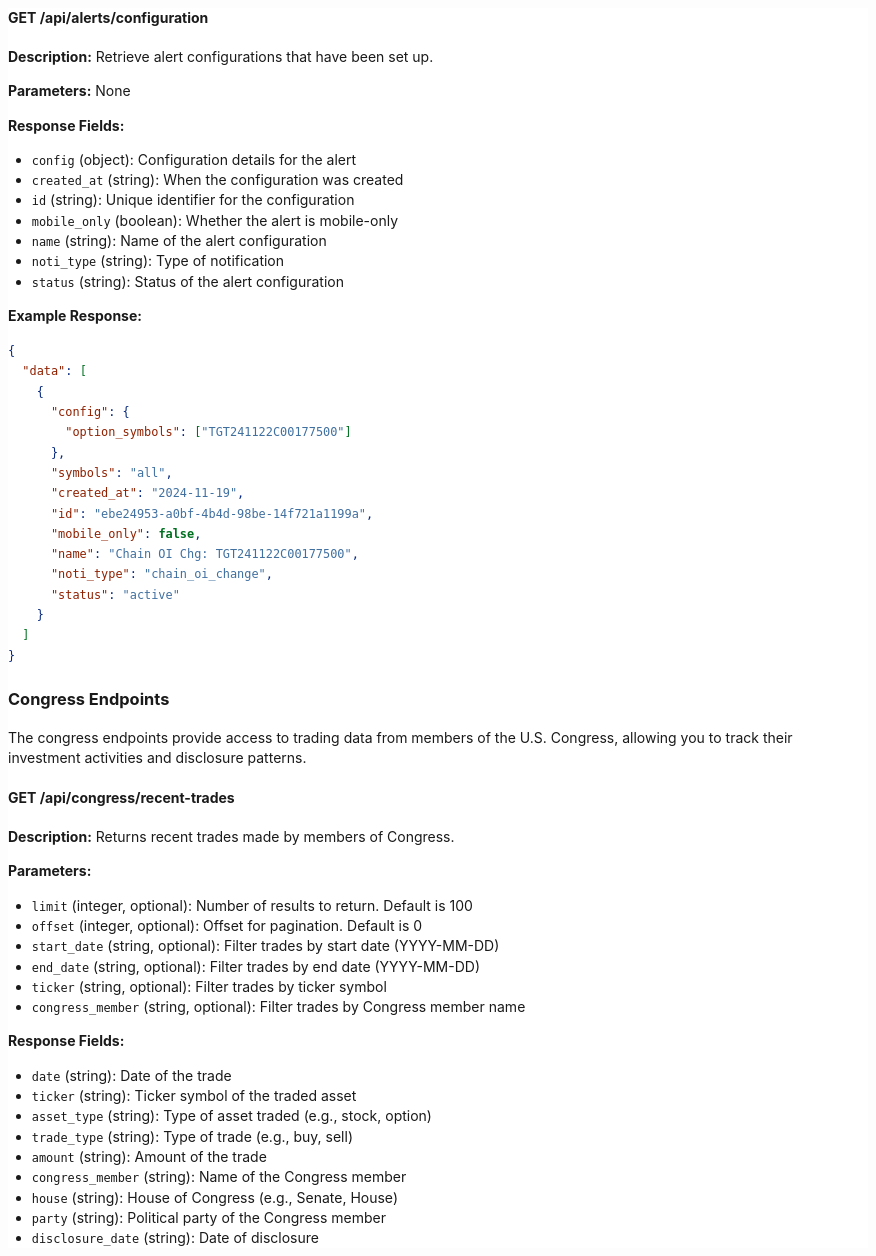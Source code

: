 #### GET /api/alerts/configuration
**Description:** Retrieve alert configurations that have been set up.

**Parameters:** None

**Response Fields:**
- `config` (object): Configuration details for the alert
- `created_at` (string): When the configuration was created
- `id` (string): Unique identifier for the configuration
- `mobile_only` (boolean): Whether the alert is mobile-only
- `name` (string): Name of the alert configuration
- `noti_type` (string): Type of notification
- `status` (string): Status of the alert configuration

**Example Response:**
```json
{
  "data": [
    {
      "config": {
        "option_symbols": ["TGT241122C00177500"]
      },
      "symbols": "all",
      "created_at": "2024-11-19",
      "id": "ebe24953-a0bf-4b4d-98be-14f721a1199a",
      "mobile_only": false,
      "name": "Chain OI Chg: TGT241122C00177500",
      "noti_type": "chain_oi_change",
      "status": "active"
    }
  ]
}
```


### Congress Endpoints

The congress endpoints provide access to trading data from members of the U.S. Congress, allowing you to track their investment activities and disclosure patterns.

#### GET /api/congress/recent-trades
**Description:** Returns recent trades made by members of Congress.

**Parameters:**
- `limit` (integer, optional): Number of results to return. Default is 100
- `offset` (integer, optional): Offset for pagination. Default is 0
- `start_date` (string, optional): Filter trades by start date (YYYY-MM-DD)
- `end_date` (string, optional): Filter trades by end date (YYYY-MM-DD)
- `ticker` (string, optional): Filter trades by ticker symbol
- `congress_member` (string, optional): Filter trades by Congress member name

**Response Fields:**
- `date` (string): Date of the trade
- `ticker` (string): Ticker symbol of the traded asset
- `asset_type` (string): Type of asset traded (e.g., stock, option)
- `trade_type` (string): Type of trade (e.g., buy, sell)
- `amount` (string): Amount of the trade
- `congress_member` (string): Name of the Congress member
- `house` (string): House of Congress (e.g., Senate, House)
- `party` (string): Political party of the Congress member
- `disclosure_date` (string): Date of disclosure
